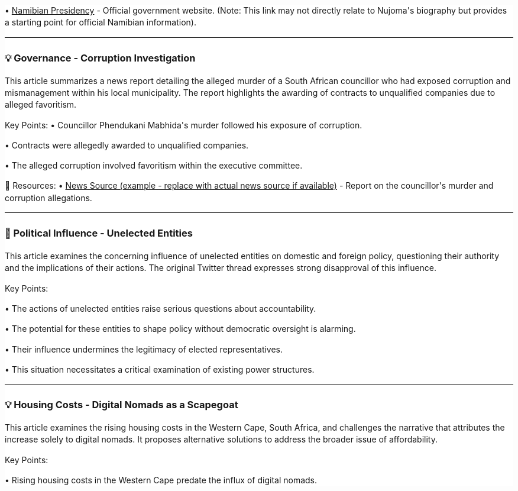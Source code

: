 • [Namibian Presidency](https://www.op.gov.na/) - Official government website. (Note:  This link may not directly relate to Nujoma's biography but provides a starting point for official Namibian information).

---

### 💡 Governance - Corruption Investigation

This article summarizes a news report detailing the alleged murder of a South African councillor who had exposed corruption and mismanagement within his local municipality.  The report highlights the awarding of contracts to unqualified companies due to alleged favoritism.


Key Points:
• Councillor Phendukani Mabhida's murder followed his exposure of corruption.

• Contracts were allegedly awarded to unqualified companies.

• The alleged corruption involved favoritism within the executive committee.


🔗 Resources:
• [News Source (example - replace with actual news source if available)](https://www.example.com) - Report on the councillor's murder and corruption allegations.

---

### 🤖 Political Influence - Unelected Entities

This article examines the concerning influence of unelected entities on domestic and foreign policy, questioning their authority and the implications of their actions.  The original Twitter thread expresses strong disapproval of this influence.


Key Points:

• The actions of unelected entities raise serious questions about accountability.


• The potential for these entities to shape policy without democratic oversight is alarming.


•  Their influence undermines the legitimacy of elected representatives.


• This situation necessitates a critical examination of existing power structures.

---

### 💡 Housing Costs - Digital Nomads as a Scapegoat

This article examines the rising housing costs in the Western Cape, South Africa, and challenges the narrative that attributes the increase solely to digital nomads.  It proposes alternative solutions to address the broader issue of affordability.


Key Points:

• Rising housing costs in the Western Cape predate the influx of digital nomads.

